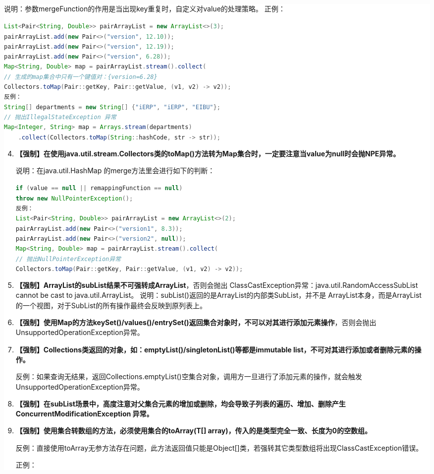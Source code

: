    说明：参数mergeFunction的作用是当出现key重复时，自定义对value的处理策略。 
   正例： 

   ```java
   List<Pair<String, Double>> pairArrayList = new ArrayList<>(3); 
   pairArrayList.add(new Pair<>("version", 12.10)); 
   pairArrayList.add(new Pair<>("version", 12.19)); 
   pairArrayList.add(new Pair<>("version", 6.28)); 
   Map<String, Double> map = pairArrayList.stream().collect( 
   // 生成的map集合中只有一个键值对：{version=6.28} 
   Collectors.toMap(Pair::getKey, Pair::getValue, (v1, v2) -> v2)); 
   反例： 
   String[] departments = new String[] {"iERP", "iERP", "EIBU"}; 
   // 抛出IllegalStateException 异常 
   Map<Integer, String> map = Arrays.stream(departments) 
       .collect(Collectors.toMap(String::hashCode, str -> str));
   ```

   

4. **【强制】在使用java.util.stream.Collectors类的toMap()方法转为Map集合时，一定要注意当value为null时会抛NPE异常。** 

   说明：在java.util.HashMap 的merge方法里会进行如下的判断： 

   ```java
   if (value == null || remappingFunction == null) 
   throw new NullPointerException(); 
   反例： 
   List<Pair<String, Double>> pairArrayList = new ArrayList<>(2); 
   pairArrayList.add(new Pair<>("version1", 8.3)); 
   pairArrayList.add(new Pair<>("version2", null)); 
   Map<String, Double> map = pairArrayList.stream().collect( 
   // 抛出NullPointerException异常 
   Collectors.toMap(Pair::getKey, Pair::getValue, (v1, v2) -> v2));
   ```

   

5.  **【强制】ArrayList的subList结果不可强转成ArrayList**，否则会抛出 ClassCastException异常：java.util.RandomAccessSubList cannot be cast to java.util.ArrayList。 
说明：subList()返回的是ArrayList的内部类SubList，并不是 ArrayList本身，而是ArrayList 的一个视图，对于SubList的所有操作最终会反映到原列表上。 



6.  **【强制】使用Map的方法keySet()/values()/entrySet()返回集合对象时，不可以对其进行添加元素操作**，否则会抛出UnsupportedOperationException异常。 



7. **【强制】Collections类返回的对象，如：emptyList()/singletonList()等都是immutable list，不可对其进行添加或者删除元素的操作。** 

   反例：如果查询无结果，返回Collections.emptyList()空集合对象，调用方一旦进行了添加元素的操作，就会触发UnsupportedOperationException异常。 

   

8. **【强制】在subList场景中，高度注意对父集合元素的增加或删除，均会导致子列表的遍历、增加、删除产生ConcurrentModificationException 异常。** 

9. **【强制】使用集合转数组的方法，必须使用集合的toArray(T[] array)，传入的是类型完全一致、长度为0的空数组。** 

   反例：直接使用toArray无参方法存在问题，此方法返回值只能是Object[]类，若强转其它类型数组将出现ClassCastException错误。 

   正例： 
